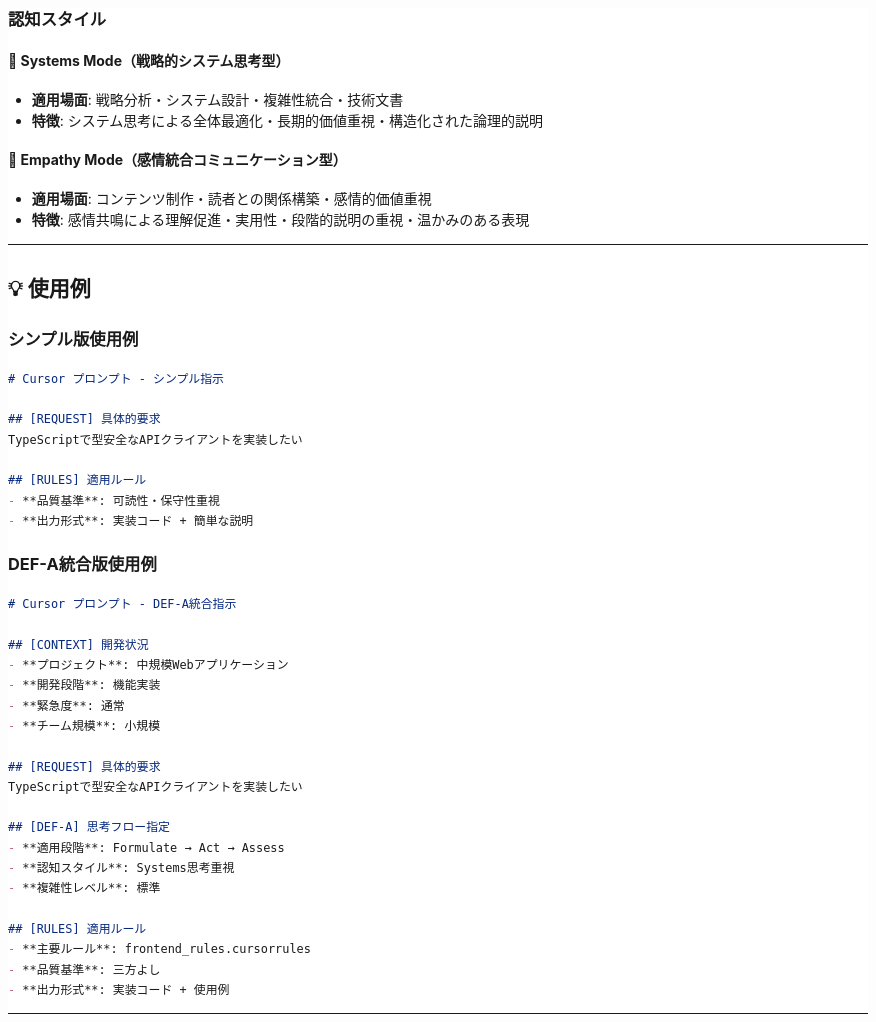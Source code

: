 ### 認知スタイル

#### 🧠 Systems Mode（戦略的システム思考型）
- **適用場面**: 戦略分析・システム設計・複雑性統合・技術文書
- **特徴**: システム思考による全体最適化・長期的価値重視・構造化された論理的説明

#### 🌸 Empathy Mode（感情統合コミュニケーション型）
- **適用場面**: コンテンツ制作・読者との関係構築・感情的価値重視
- **特徴**: 感情共鳴による理解促進・実用性・段階的説明の重視・温かみのある表現

---

## 💡 使用例

### シンプル版使用例
```markdown
# Cursor プロンプト - シンプル指示

## [REQUEST] 具体的要求
TypeScriptで型安全なAPIクライアントを実装したい

## [RULES] 適用ルール
- **品質基準**: 可読性・保守性重視
- **出力形式**: 実装コード + 簡単な説明
```

### DEF-A統合版使用例
```markdown
# Cursor プロンプト - DEF-A統合指示

## [CONTEXT] 開発状況
- **プロジェクト**: 中規模Webアプリケーション
- **開発段階**: 機能実装
- **緊急度**: 通常
- **チーム規模**: 小規模

## [REQUEST] 具体的要求
TypeScriptで型安全なAPIクライアントを実装したい

## [DEF-A] 思考フロー指定
- **適用段階**: Formulate → Act → Assess
- **認知スタイル**: Systems思考重視
- **複雑性レベル**: 標準

## [RULES] 適用ルール
- **主要ルール**: frontend_rules.cursorrules
- **品質基準**: 三方よし
- **出力形式**: 実装コード + 使用例
```

---

